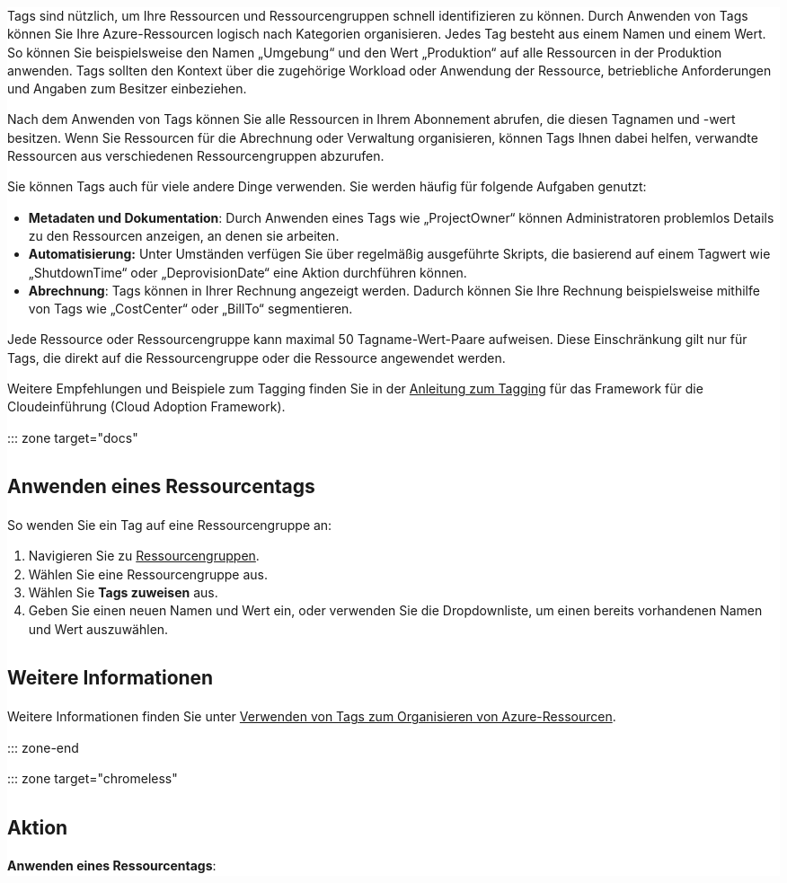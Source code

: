 Tags sind nützlich, um Ihre Ressourcen und Ressourcengruppen schnell identifizieren zu können. Durch Anwenden von Tags können Sie Ihre Azure-Ressourcen logisch nach Kategorien organisieren. Jedes Tag besteht aus einem Namen und einem Wert. So können Sie beispielsweise den Namen „Umgebung“ und den Wert „Produktion“ auf alle Ressourcen in der Produktion anwenden. Tags sollten den Kontext über die zugehörige Workload oder Anwendung der Ressource, betriebliche Anforderungen und Angaben zum Besitzer einbeziehen.

Nach dem Anwenden von Tags können Sie alle Ressourcen in Ihrem Abonnement abrufen, die diesen Tagnamen und -wert besitzen. Wenn Sie Ressourcen für die Abrechnung oder Verwaltung organisieren, können Tags Ihnen dabei helfen, verwandte Ressourcen aus verschiedenen Ressourcengruppen abzurufen.

Sie können Tags auch für viele andere Dinge verwenden. Sie werden häufig für folgende Aufgaben genutzt:

- **Metadaten und Dokumentation**: Durch Anwenden eines Tags wie „ProjectOwner“ können Administratoren problemlos Details zu den Ressourcen anzeigen, an denen sie arbeiten.
- **Automatisierung:** Unter Umständen verfügen Sie über regelmäßig ausgeführte Skripts, die basierend auf einem Tagwert wie „ShutdownTime“ oder „DeprovisionDate“ eine Aktion durchführen können.
- **Abrechnung**: Tags können in Ihrer Rechnung angezeigt werden. Dadurch können Sie Ihre Rechnung beispielsweise mithilfe von Tags wie „CostCenter“ oder „BillTo“ segmentieren.

Jede Ressource oder Ressourcengruppe kann maximal 50 Tagname-Wert-Paare aufweisen. Diese Einschränkung gilt nur für Tags, die direkt auf die Ressourcengruppe oder die Ressource angewendet werden.

Weitere Empfehlungen und Beispiele zum Tagging finden Sie in der [Anleitung zum Tagging](../azure-best-practices/naming-and-tagging.md) für das Framework für die Cloudeinführung (Cloud Adoption Framework).

::: zone target="docs"

## <a name="apply-a-resource-tag"></a>Anwenden eines Ressourcentags

So wenden Sie ein Tag auf eine Ressourcengruppe an:

1. Navigieren Sie zu [Ressourcengruppen](https://portal.azure.com/#blade/HubsExtension/Resources/resourceType/Microsoft.Resources%2Fsubscriptions%2FresourceGroups).
1. Wählen Sie eine Ressourcengruppe aus.
1. Wählen Sie **Tags zuweisen** aus.
1. Geben Sie einen neuen Namen und Wert ein, oder verwenden Sie die Dropdownliste, um einen bereits vorhandenen Namen und Wert auszuwählen.

## <a name="learn-more"></a>Weitere Informationen

Weitere Informationen finden Sie unter [Verwenden von Tags zum Organisieren von Azure-Ressourcen](https://docs.microsoft.com/azure/azure-resource-manager/resource-group-using-tags).

::: zone-end

::: zone target="chromeless"

## <a name="action"></a>Aktion

**Anwenden eines Ressourcentags**:
